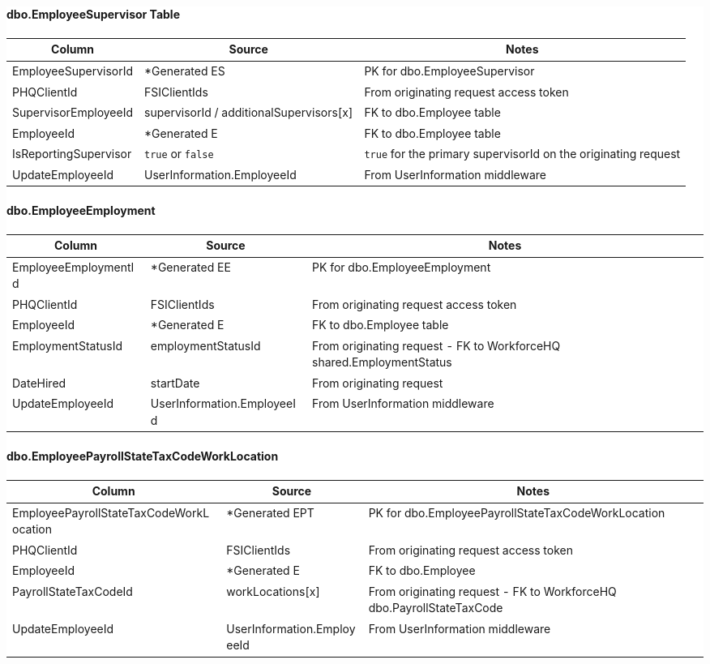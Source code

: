 #### dbo.EmployeeSupervisor Table

|Column|Source|Notes|
|------|------|-----|
|EmployeeSupervisorId|*Generated ES|PK for dbo.EmployeeSupervisor|
|PHQClientId|FSIClientIds|From originating request access token|
|SupervisorEmployeeId|supervisorId / additionalSupervisors[x]|FK to dbo.Employee table|
|EmployeeId|*Generated E|FK to dbo.Employee table|
|IsReportingSupervisor|`true` or `false`|`true` for the primary supervisorId on the originating request|
|UpdateEmployeeId|UserInformation.EmployeeId|From UserInformation middleware|

#### dbo.EmployeeEmployment

|Column|Source|Notes|
|------|------|-----|
|EmployeeEmploymentId|*Generated EE|PK for dbo.EmployeeEmployment|
|PHQClientId|FSIClientIds|From originating request access token|
|EmployeeId|*Generated E|FK to dbo.Employee table|
|EmploymentStatusId|employmentStatusId|From originating request - FK to WorkforceHQ shared.EmploymentStatus|
|DateHired|startDate|From originating request|
|UpdateEmployeeId|UserInformation.EmployeeId|From UserInformation middleware|

#### dbo.EmployeePayrollStateTaxCodeWorkLocation

|Column|Source|Notes|
|------|------|-----|
|EmployeePayrollStateTaxCodeWorkLocation|*Generated EPT|PK for dbo.EmployeePayrollStateTaxCodeWorkLocation|
|PHQClientId|FSIClientIds|From originating request access token|
|EmployeeId|*Generated E|FK to dbo.Employee|
|PayrollStateTaxCodeId|workLocations[x]|From originating request - FK to WorkforceHQ dbo.PayrollStateTaxCode|
|UpdateEmployeeId|UserInformation.EmployeeId|From UserInformation middleware|


[^1]: _At time of writing, the BaseHQ database and API are not complete, and this data lives in the ProjectHQ database with access via the PHQ Projects API._ 